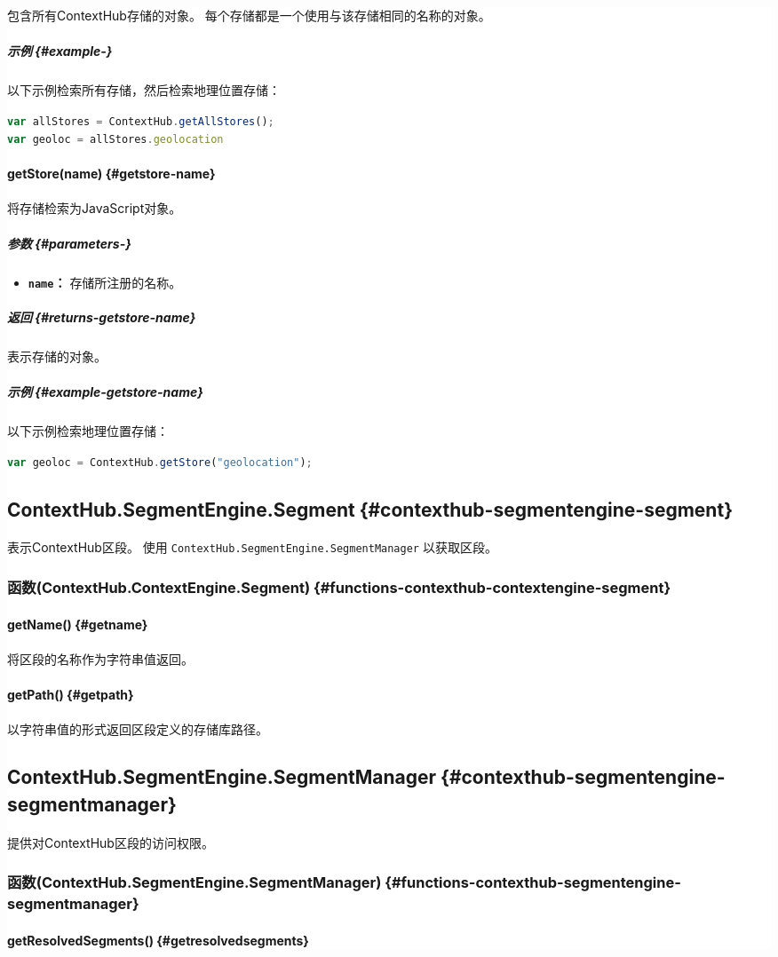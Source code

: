 包含所有ContextHub存储的对象。 每个存储都是一个使用与该存储相同的名称的对象。

##### 示例 {#example-}

以下示例检索所有存储，然后检索地理位置存储：

```javascript
var allStores = ContextHub.getAllStores();
var geoloc = allStores.geolocation
```

#### getStore(name) {#getstore-name}

将存储检索为JavaScript对象。

##### 参数 {#parameters-}

* **`name`：** 存储所注册的名称。

##### 返回 {#returns-getstore-name}

表示存储的对象。

##### 示例 {#example-getstore-name}

以下示例检索地理位置存储：

```javascript
var geoloc = ContextHub.getStore("geolocation");
```

## ContextHub.SegmentEngine.Segment {#contexthub-segmentengine-segment}

表示ContextHub区段。 使用 `ContextHub.SegmentEngine.SegmentManager` 以获取区段。

### 函数(ContextHub.ContextEngine.Segment) {#functions-contexthub-contextengine-segment}

#### getName() {#getname}

将区段的名称作为字符串值返回。

#### getPath() {#getpath}

以字符串值的形式返回区段定义的存储库路径。

## ContextHub.SegmentEngine.SegmentManager {#contexthub-segmentengine-segmentmanager}

提供对ContextHub区段的访问权限。

### 函数(ContextHub.SegmentEngine.SegmentManager) {#functions-contexthub-segmentengine-segmentmanager}

#### getResolvedSegments() {#getresolvedsegments}
